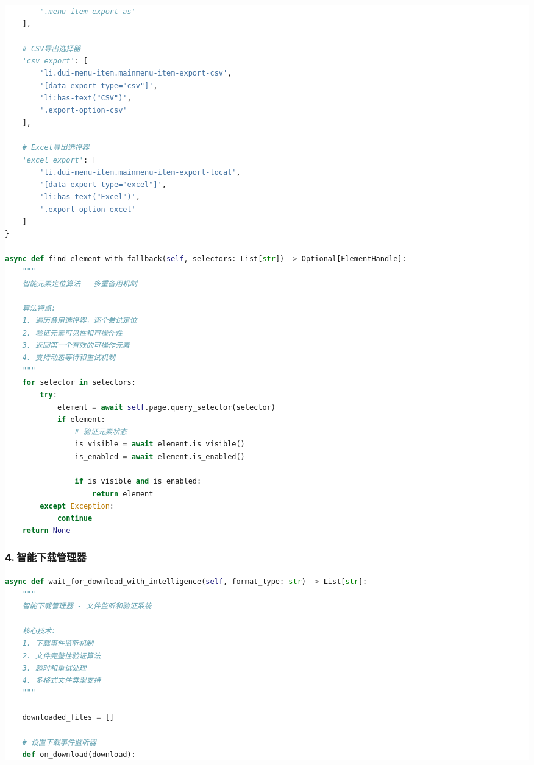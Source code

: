 ```python
        '.menu-item-export-as'
    ],
    
    # CSV导出选择器
    'csv_export': [
        'li.dui-menu-item.mainmenu-item-export-csv',
        '[data-export-type="csv"]',
        'li:has-text("CSV")',
        '.export-option-csv'
    ],
    
    # Excel导出选择器  
    'excel_export': [
        'li.dui-menu-item.mainmenu-item-export-local',
        '[data-export-type="excel"]', 
        'li:has-text("Excel")',
        '.export-option-excel'
    ]
}

async def find_element_with_fallback(self, selectors: List[str]) -> Optional[ElementHandle]:
    """
    智能元素定位算法 - 多重备用机制
    
    算法特点:
    1. 遍历备用选择器，逐个尝试定位
    2. 验证元素可见性和可操作性
    3. 返回第一个有效的可操作元素
    4. 支持动态等待和重试机制
    """
    for selector in selectors:
        try:
            element = await self.page.query_selector(selector)
            if element:
                # 验证元素状态
                is_visible = await element.is_visible()
                is_enabled = await element.is_enabled()
                
                if is_visible and is_enabled:
                    return element
        except Exception:
            continue
    return None
```

### 4. **智能下载管理器**

```python
async def wait_for_download_with_intelligence(self, format_type: str) -> List[str]:
    """
    智能下载管理器 - 文件监听和验证系统
    
    核心技术:
    1. 下载事件监听机制
    2. 文件完整性验证算法
    3. 超时和重试处理
    4. 多格式文件类型支持
    """
    
    downloaded_files = []
    
    # 设置下载事件监听器
    def on_download(download):
```